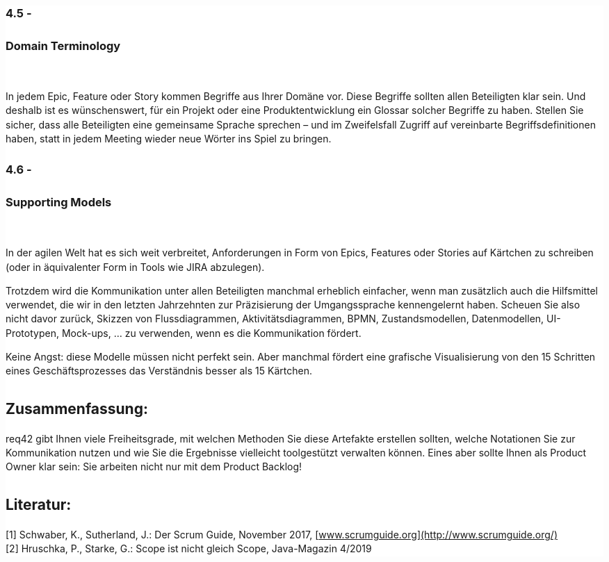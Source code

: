 <h3 class="non-bold-header">4.5 - </h3> <h3 class="bold-header"> Domain Terminology </h3>
<p class="smaller"> &nbsp; </p>

In jedem Epic, Feature oder Story kommen Begriffe aus Ihrer Domäne vor. Diese Begriffe sollten allen Beteiligten klar sein. Und deshalb ist es wünschenswert, für ein Projekt oder eine Produktentwicklung ein Glossar solcher Begriffe zu haben. Stellen Sie sicher, dass alle Beteiligten eine gemeinsame Sprache sprechen – und im Zweifelsfall Zugriff auf vereinbarte Begriffsdefinitionen haben, statt in jedem Meeting wieder neue Wörter ins Spiel zu bringen.

<h3 class="non-bold-header">4.6 - </h3> <h3 class="bold-header"> Supporting Models </h3>
<p class="smaller"> &nbsp; </p>

In der agilen Welt hat es sich weit verbreitet, Anforderungen in Form von Epics, Features oder Stories auf Kärtchen zu schreiben (oder in äquivalenter Form in Tools wie JIRA abzulegen).

Trotzdem wird die Kommunikation unter allen Beteiligten manchmal erheblich einfacher, wenn man zusätzlich auch die Hilfsmittel verwendet, die wir in den letzten Jahrzehnten zur Präzisierung der Umgangssprache kennengelernt haben. Scheuen Sie also nicht davor zurück, Skizzen von Flussdiagrammen, Aktivitätsdiagrammen, BPMN, Zustandsmodellen, Datenmodellen, UI-Prototypen, Mock-ups, … zu verwenden, wenn es die Kommunikation fördert.

Keine Angst: diese Modelle müssen nicht perfekt sein. Aber manchmal fördert eine grafische Visualisierung von den 15 Schritten eines Geschäftsprozesses das Verständnis besser als 15 Kärtchen.

## Zusammenfassung:

req42 gibt Ihnen viele Freiheitsgrade, mit welchen Methoden Sie diese Artefakte erstellen sollten, welche Notationen Sie zur Kommunikation nutzen und wie Sie die Ergebnisse vielleicht toolgestützt verwalten können. Eines aber sollte Ihnen als Product Owner klar sein: Sie arbeiten nicht nur mit dem Product Backlog!

## Literatur:

[1] Schwaber, K., Sutherland, J.: Der Scrum Guide, November 2017, [www.scrumguide.org](http://www.scrumguide.org/)  
[2] Hruschka, P., Starke, G.: Scope ist nicht gleich Scope, Java-Magazin 4/2019




